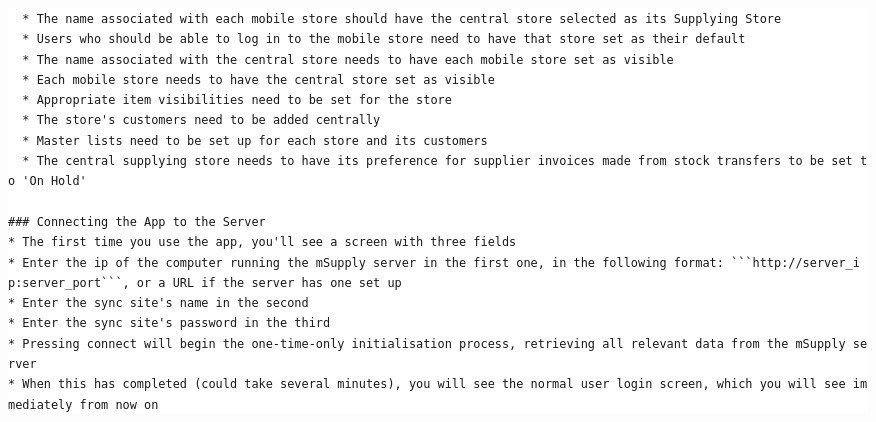 ```
  * The name associated with each mobile store should have the central store selected as its Supplying Store
  * Users who should be able to log in to the mobile store need to have that store set as their default
  * The name associated with the central store needs to have each mobile store set as visible
  * Each mobile store needs to have the central store set as visible
  * Appropriate item visibilities need to be set for the store
  * The store's customers need to be added centrally
  * Master lists need to be set up for each store and its customers
  * The central supplying store needs to have its preference for supplier invoices made from stock transfers to be set to 'On Hold'
  
### Connecting the App to the Server
* The first time you use the app, you'll see a screen with three fields
* Enter the ip of the computer running the mSupply server in the first one, in the following format: ```http://server_ip:server_port```, or a URL if the server has one set up
* Enter the sync site's name in the second
* Enter the sync site's password in the third
* Pressing connect will begin the one-time-only initialisation process, retrieving all relevant data from the mSupply server
* When this has completed (could take several minutes), you will see the normal user login screen, which you will see immediately from now on
